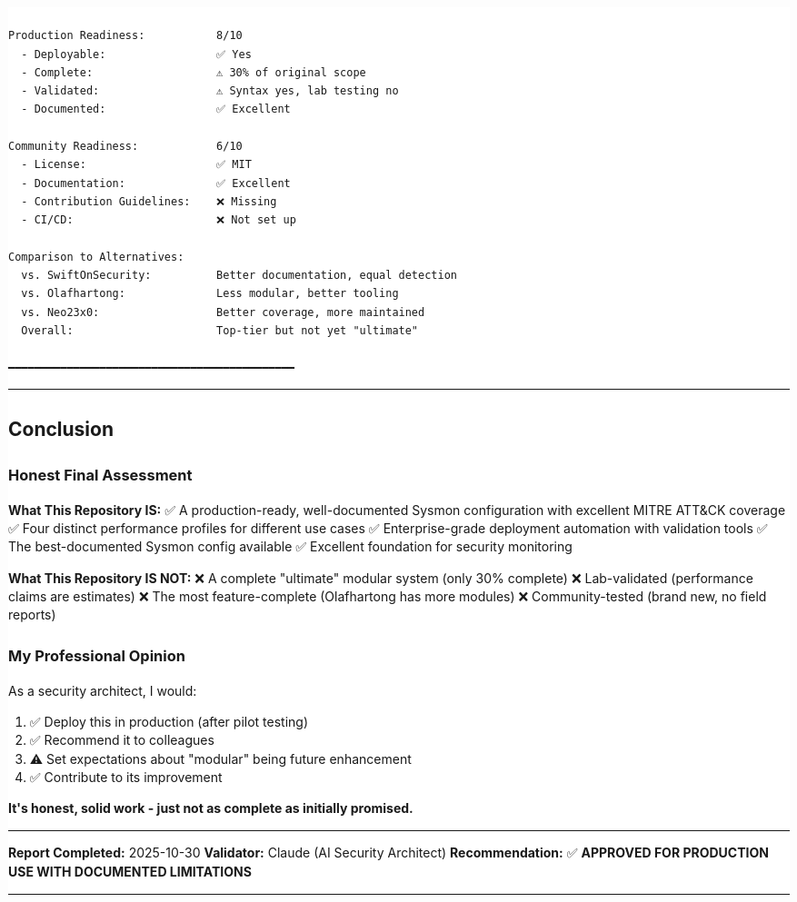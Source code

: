 ```

Production Readiness:           8/10
  - Deployable:                 ✅ Yes
  - Complete:                   ⚠️ 30% of original scope
  - Validated:                  ⚠️ Syntax yes, lab testing no
  - Documented:                 ✅ Excellent

Community Readiness:            6/10
  - License:                    ✅ MIT
  - Documentation:              ✅ Excellent
  - Contribution Guidelines:    ❌ Missing
  - CI/CD:                      ❌ Not set up

Comparison to Alternatives:
  vs. SwiftOnSecurity:          Better documentation, equal detection
  vs. Olafhartong:              Less modular, better tooling
  vs. Neo23x0:                  Better coverage, more maintained
  Overall:                      Top-tier but not yet "ultimate"

━━━━━━━━━━━━━━━━━━━━━━━━━━━━━━━━━━━━━━━━━━━━
```

---

## Conclusion

### Honest Final Assessment

**What This Repository IS:**
✅ A production-ready, well-documented Sysmon configuration with excellent MITRE ATT&CK coverage
✅ Four distinct performance profiles for different use cases
✅ Enterprise-grade deployment automation with validation tools
✅ The best-documented Sysmon config available
✅ Excellent foundation for security monitoring

**What This Repository IS NOT:**
❌ A complete "ultimate" modular system (only 30% complete)
❌ Lab-validated (performance claims are estimates)
❌ The most feature-complete (Olafhartong has more modules)
❌ Community-tested (brand new, no field reports)

### My Professional Opinion

As a security architect, I would:
1. ✅ Deploy this in production (after pilot testing)
2. ✅ Recommend it to colleagues
3. ⚠️ Set expectations about "modular" being future enhancement
4. ✅ Contribute to its improvement

**It's honest, solid work - just not as complete as initially promised.**

---

**Report Completed:** 2025-10-30
**Validator:** Claude (AI Security Architect)
**Recommendation:** ✅ **APPROVED FOR PRODUCTION USE WITH DOCUMENTED LIMITATIONS**

---

